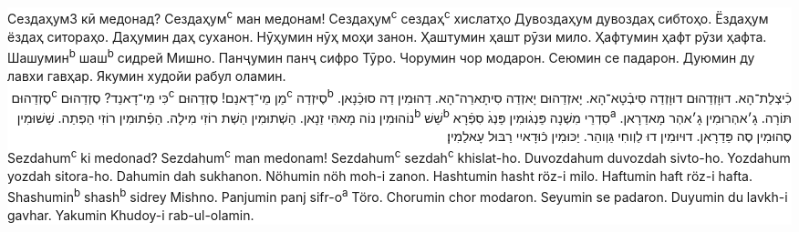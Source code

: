 <td style="vertical-align:top;">
<div class="cyrillic" lang="bhh" style="text-align: left;">
Сездаҳум3 кӣ медонад?
Сездаҳум<sup>c</sup> ман медонам!
Сездаҳум<sup>c</sup> сездаҳ<sup>c</sup> хислатҳо 
Дувоздаҳум дувоздаҳ сибтоҳо. 
Ёздаҳум ёздаҳ ситораҳо. 
Даҳумин даҳ суханон.
Нӯҳумин нӯҳ моҳи занон.
Ҳаштумин ҳашт рӯзи мило.
Ҳафтумин ҳафт рӯзи ҳафта.
Шашумин<sup>b</sup> шаш<sup>b</sup> сидрей Мишно.
Панҷумин панҷ сифро Тӯро.
Чорумин чор модарон.
Сеюмин се падарон.
Дуюмин ду лавхи гавҳар.
Якумин худойи рабул оламин.
</div></td>

<td style="vertical-align:top;">
<div class="judeo-tajik" lang="bhh" style="text-align: right;">
סֶזְדַהוּם<sup>c</sup> כִּי מֵי־דָאנַד?
סֶזְדַהוּם<sup>c</sup> מַן מֵי־דָאנַם!
סֶזְדַהוּם<sup>c</sup> סֶיזְדַה<sup>b</sup> כִֿיצְלַת־הָא.
דוּוָזְדַהוּם דוּוָזְדַה סִיבְֿטָא־הָא.
יָאזְדַהוּם יָאזְדַה סִיתָארַה־הָא.
דַהוּמִין דַה סוּכַֿנָאן.
נוֹהוּמִין נוֹה מָאהִּי זַנָאן.
הַשְׁתוּמִין הַשְׁת רוֹזִי מִילָה.
הַפְֿתוּמִין רוֹזִי הַפְתַה.
שַׁשׁוּמִין<sup>b</sup> שַׁשׁ<sup>b</sup> סִדְרֵי מִשְׁנָה
פַּנְגׄוּמִין פַּנְגׄ סִפְֿרָא<sup>a</sup> תּוֹרָה.
גָ׳אהְרוּמִין גָ׳אהְר מָאדַרָאן.
סֶהוּמִין סֶה פַּדַרָאן.
דוּיוּמִין דוּ לַוְוחִי גַּוְוהַר.
יַכּוּמִין כֿוּדָאיִי רַבּוּל עָאלַמִין׃
</div></td>

<td style="vertical-align:top;">
<div class="bukhari" lang="bhh" style="text-align: left;">
Sezdahum<sup>c</sup> ki medonad?
Sezdahum<sup>c</sup> man medonam!
Sezdahum<sup>c</sup> sezdah<sup>c</sup> khislat-ho.
Duvozdahum duvozdah sivto-ho.
Yozdahum yozdah sitora-ho.
Dahumin dah sukhanon.
Nöhumin nöh moh-i zanon.
Hashtumin hasht röz-i milo.
Haftumin haft röz-i hafta. 
Shashumin<sup>b</sup> shash<sup>b</sup> sidrey Mishno.
Panjumin panj sifr-o<sup>a</sup> Töro.
Chorumin chor modaron.
Seyumin se padaron.
Duyumin du lavkh-i gavhar.
Yakumin Khudoy-i rab-ul-olamin.
</div></td>
 
